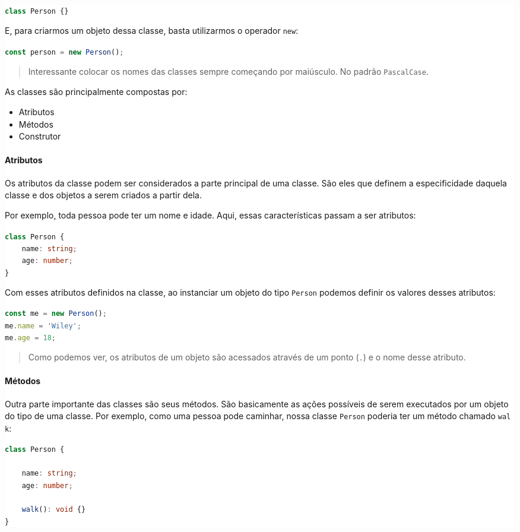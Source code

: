 ```ts
class Person {}
```

E, para criarmos um objeto dessa classe, basta utilizarmos o operador `new`:

```ts
const person = new Person();
```

> Interessante colocar os nomes das classes sempre começando por maiúsculo. No padrão `PascalCase`.

As classes são principalmente compostas por:

* Atributos
* Métodos
* Construtor

#### Atributos

Os atributos da classe podem ser considerados a parte principal de uma classe. São eles que definem a especificidade daquela classe e dos objetos a serem criados a partir dela.

Por exemplo, toda pessoa pode ter um nome e idade. Aqui, essas características passam a ser atributos:

```ts
class Person {
    name: string;
    age: number;
}
```

Com esses atributos definidos na classe, ao instanciar um objeto do tipo `Person` podemos definir os valores desses atributos:

```ts
const me = new Person();
me.name = 'Wiley';
me.age = 18;
```

> Como podemos ver, os atributos de um objeto são acessados através de um ponto (`.`) e o nome desse atributo.

#### Métodos

Outra parte importante das classes são seus métodos. São basicamente as ações possíveis de serem executados por um objeto do tipo de uma classe. Por exemplo, como uma pessoa pode caminhar, nossa classe `Person` poderia ter um método chamado `walk`:

```ts
class Person {

    name: string;
    age: number;

    walk(): void {}
}
```
